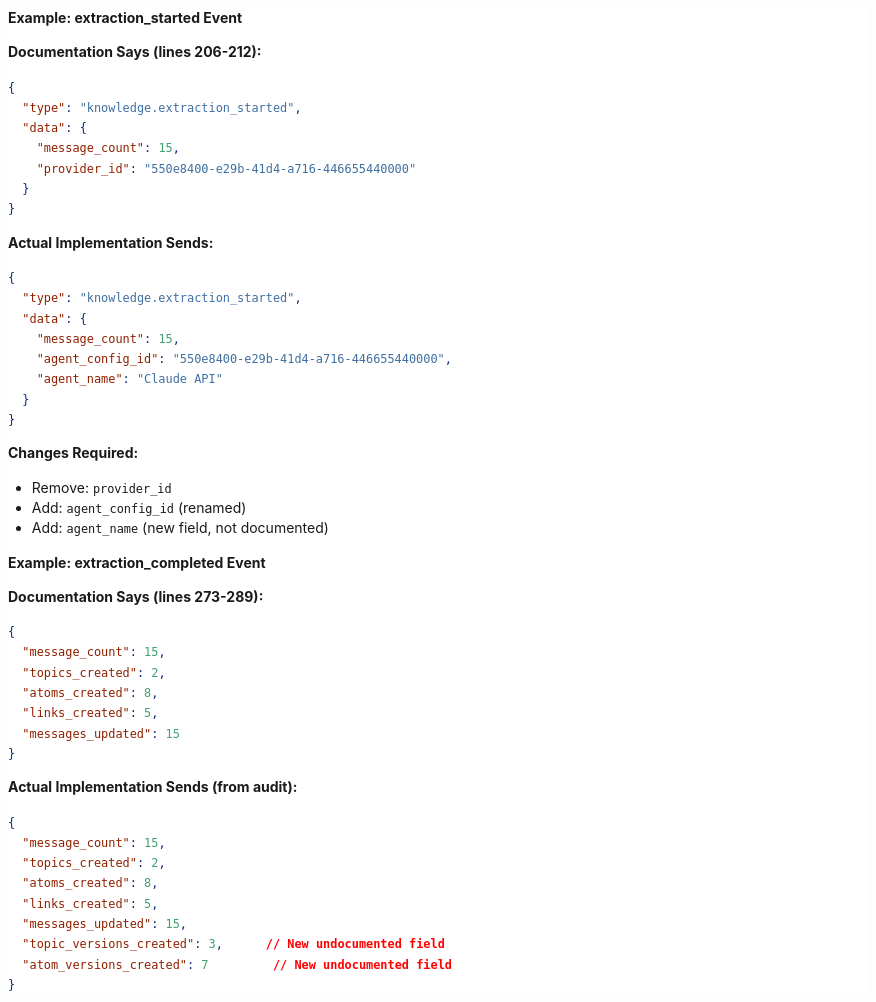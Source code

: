 **Example: extraction_started Event**

**Documentation Says (lines 206-212):**
```json
{
  "type": "knowledge.extraction_started",
  "data": {
    "message_count": 15,
    "provider_id": "550e8400-e29b-41d4-a716-446655440000"
  }
}
```

**Actual Implementation Sends:**
```json
{
  "type": "knowledge.extraction_started",
  "data": {
    "message_count": 15,
    "agent_config_id": "550e8400-e29b-41d4-a716-446655440000",
    "agent_name": "Claude API"
  }
}
```

**Changes Required:**
- Remove: `provider_id`
- Add: `agent_config_id` (renamed)
- Add: `agent_name` (new field, not documented)

**Example: extraction_completed Event**

**Documentation Says (lines 273-289):**
```json
{
  "message_count": 15,
  "topics_created": 2,
  "atoms_created": 8,
  "links_created": 5,
  "messages_updated": 15
}
```

**Actual Implementation Sends (from audit):**
```json
{
  "message_count": 15,
  "topics_created": 2,
  "atoms_created": 8,
  "links_created": 5,
  "messages_updated": 15,
  "topic_versions_created": 3,      // New undocumented field
  "atom_versions_created": 7         // New undocumented field
}
```
